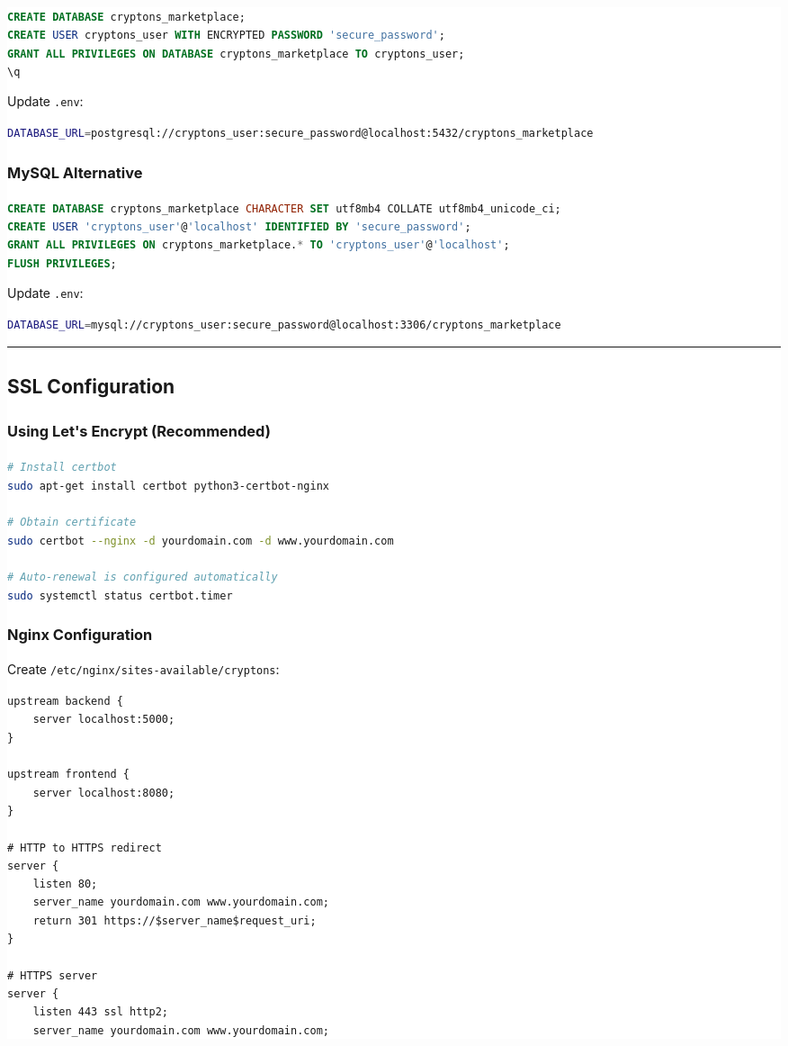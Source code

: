 ```sql
CREATE DATABASE cryptons_marketplace;
CREATE USER cryptons_user WITH ENCRYPTED PASSWORD 'secure_password';
GRANT ALL PRIVILEGES ON DATABASE cryptons_marketplace TO cryptons_user;
\q
```

Update `.env`:
```bash
DATABASE_URL=postgresql://cryptons_user:secure_password@localhost:5432/cryptons_marketplace
```

### MySQL Alternative

```sql
CREATE DATABASE cryptons_marketplace CHARACTER SET utf8mb4 COLLATE utf8mb4_unicode_ci;
CREATE USER 'cryptons_user'@'localhost' IDENTIFIED BY 'secure_password';
GRANT ALL PRIVILEGES ON cryptons_marketplace.* TO 'cryptons_user'@'localhost';
FLUSH PRIVILEGES;
```

Update `.env`:
```bash
DATABASE_URL=mysql://cryptons_user:secure_password@localhost:3306/cryptons_marketplace
```

---

## SSL Configuration

### Using Let's Encrypt (Recommended)

```bash
# Install certbot
sudo apt-get install certbot python3-certbot-nginx

# Obtain certificate
sudo certbot --nginx -d yourdomain.com -d www.yourdomain.com

# Auto-renewal is configured automatically
sudo systemctl status certbot.timer
```

### Nginx Configuration

Create `/etc/nginx/sites-available/cryptons`:

```nginx
upstream backend {
    server localhost:5000;
}

upstream frontend {
    server localhost:8080;
}

# HTTP to HTTPS redirect
server {
    listen 80;
    server_name yourdomain.com www.yourdomain.com;
    return 301 https://$server_name$request_uri;
}

# HTTPS server
server {
    listen 443 ssl http2;
    server_name yourdomain.com www.yourdomain.com;
```
